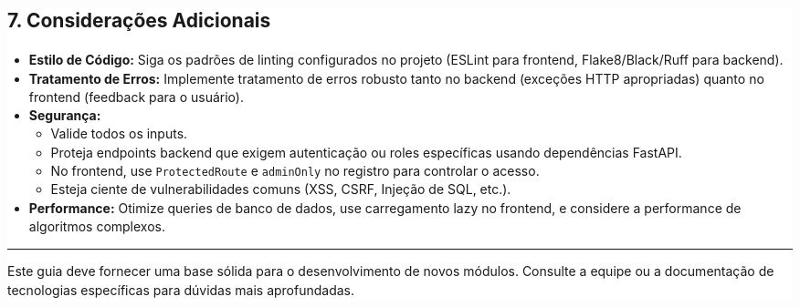## 7. Considerações Adicionais

*   **Estilo de Código:** Siga os padrões de linting configurados no projeto (ESLint para frontend, Flake8/Black/Ruff para backend).
*   **Tratamento de Erros:** Implemente tratamento de erros robusto tanto no backend (exceções HTTP apropriadas) quanto no frontend (feedback para o usuário).
*   **Segurança:**
    *   Valide todos os inputs.
    *   Proteja endpoints backend que exigem autenticação ou roles específicas usando dependências FastAPI.
    *   No frontend, use `ProtectedRoute` e `adminOnly` no registro para controlar o acesso.
    *   Esteja ciente de vulnerabilidades comuns (XSS, CSRF, Injeção de SQL, etc.).
*   **Performance:** Otimize queries de banco de dados, use carregamento lazy no frontend, e considere a performance de algoritmos complexos.

---

Este guia deve fornecer uma base sólida para o desenvolvimento de novos módulos. Consulte a equipe ou a documentação de tecnologias específicas para dúvidas mais aprofundadas.
